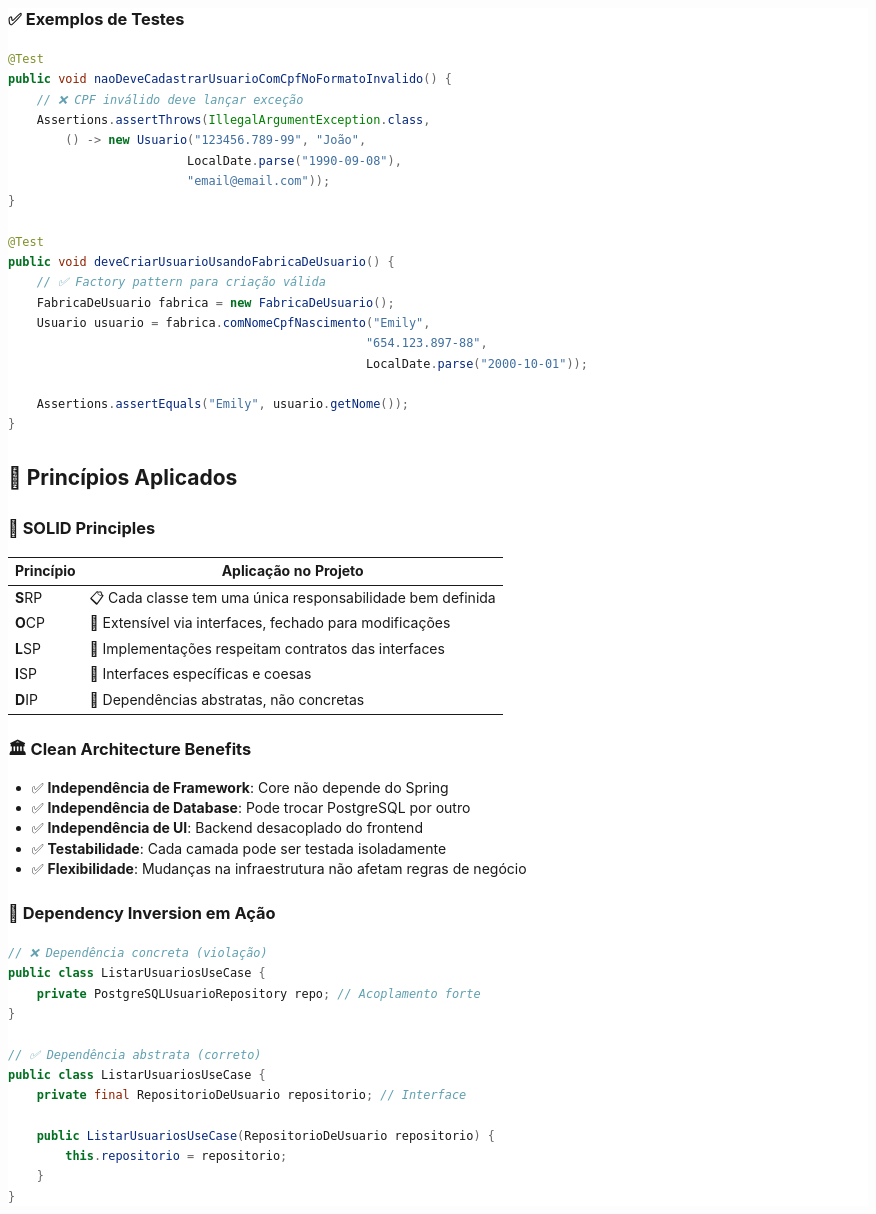 ### ✅ **Exemplos de Testes**

```java
@Test
public void naoDeveCadastrarUsuarioComCpfNoFormatoInvalido() {
    // ❌ CPF inválido deve lançar exceção
    Assertions.assertThrows(IllegalArgumentException.class,
        () -> new Usuario("123456.789-99", "João", 
                         LocalDate.parse("1990-09-08"), 
                         "email@email.com"));
}

@Test
public void deveCriarUsuarioUsandoFabricaDeUsuario() {
    // ✅ Factory pattern para criação válida
    FabricaDeUsuario fabrica = new FabricaDeUsuario();
    Usuario usuario = fabrica.comNomeCpfNascimento("Emily", 
                                                  "654.123.897-88",
                                                  LocalDate.parse("2000-10-01"));
    
    Assertions.assertEquals("Emily", usuario.getNome());
}
```

## 📐 Princípios Aplicados

### 🎯 **SOLID Principles**

| Princípio | Aplicação no Projeto |
|-----------|---------------------|
| **S**RP | 📋 Cada classe tem uma única responsabilidade bem definida |
| **O**CP | 🔧 Extensível via interfaces, fechado para modificações |
| **L**SP | 🔄 Implementações respeitam contratos das interfaces |
| **I**SP | 🎯 Interfaces específicas e coesas |
| **D**IP | 🔗 Dependências abstratas, não concretas |

### 🏛️ **Clean Architecture Benefits**

- ✅ **Independência de Framework**: Core não depende do Spring
- ✅ **Independência de Database**: Pode trocar PostgreSQL por outro
- ✅ **Independência de UI**: Backend desacoplado do frontend
- ✅ **Testabilidade**: Cada camada pode ser testada isoladamente
- ✅ **Flexibilidade**: Mudanças na infraestrutura não afetam regras de negócio

### 🔄 **Dependency Inversion em Ação**

```java
// ❌ Dependência concreta (violação)
public class ListarUsuariosUseCase {
    private PostgreSQLUsuarioRepository repo; // Acoplamento forte
}

// ✅ Dependência abstrata (correto)
public class ListarUsuariosUseCase {
    private final RepositorioDeUsuario repositorio; // Interface
    
    public ListarUsuariosUseCase(RepositorioDeUsuario repositorio) {
        this.repositorio = repositorio;
    }
}
```